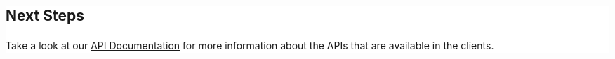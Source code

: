 ## Next Steps

Take a look at our [API Documentation][apiref] for more information about the APIs that are available in the clients.

[accesscontrollistscreatesample]: https://github.com/Azure/azure-sdk-for-js/blob/main/sdk/managednetworkfabric/arm-managednetworkfabric/samples/v1-beta/javascript/accessControlListsCreateSample.js
[accesscontrollistsdeletesample]: https://github.com/Azure/azure-sdk-for-js/blob/main/sdk/managednetworkfabric/arm-managednetworkfabric/samples/v1-beta/javascript/accessControlListsDeleteSample.js
[accesscontrollistsgetsample]: https://github.com/Azure/azure-sdk-for-js/blob/main/sdk/managednetworkfabric/arm-managednetworkfabric/samples/v1-beta/javascript/accessControlListsGetSample.js
[accesscontrollistslistbyresourcegroupsample]: https://github.com/Azure/azure-sdk-for-js/blob/main/sdk/managednetworkfabric/arm-managednetworkfabric/samples/v1-beta/javascript/accessControlListsListByResourceGroupSample.js
[accesscontrollistslistbysubscriptionsample]: https://github.com/Azure/azure-sdk-for-js/blob/main/sdk/managednetworkfabric/arm-managednetworkfabric/samples/v1-beta/javascript/accessControlListsListBySubscriptionSample.js
[accesscontrollistsupdatesample]: https://github.com/Azure/azure-sdk-for-js/blob/main/sdk/managednetworkfabric/arm-managednetworkfabric/samples/v1-beta/javascript/accessControlListsUpdateSample.js
[externalnetworkscleararpentriessample]: https://github.com/Azure/azure-sdk-for-js/blob/main/sdk/managednetworkfabric/arm-managednetworkfabric/samples/v1-beta/javascript/externalNetworksClearArpEntriesSample.js
[externalnetworksclearipv6neighborssample]: https://github.com/Azure/azure-sdk-for-js/blob/main/sdk/managednetworkfabric/arm-managednetworkfabric/samples/v1-beta/javascript/externalNetworksClearIpv6NeighborsSample.js
[externalnetworkscreatesample]: https://github.com/Azure/azure-sdk-for-js/blob/main/sdk/managednetworkfabric/arm-managednetworkfabric/samples/v1-beta/javascript/externalNetworksCreateSample.js
[externalnetworksdeletesample]: https://github.com/Azure/azure-sdk-for-js/blob/main/sdk/managednetworkfabric/arm-managednetworkfabric/samples/v1-beta/javascript/externalNetworksDeleteSample.js
[externalnetworksgetsample]: https://github.com/Azure/azure-sdk-for-js/blob/main/sdk/managednetworkfabric/arm-managednetworkfabric/samples/v1-beta/javascript/externalNetworksGetSample.js
[externalnetworkslistsample]: https://github.com/Azure/azure-sdk-for-js/blob/main/sdk/managednetworkfabric/arm-managednetworkfabric/samples/v1-beta/javascript/externalNetworksListSample.js
[externalnetworksupdateadministrativestatesample]: https://github.com/Azure/azure-sdk-for-js/blob/main/sdk/managednetworkfabric/arm-managednetworkfabric/samples/v1-beta/javascript/externalNetworksUpdateAdministrativeStateSample.js
[externalnetworksupdatebfdforbgpadministrativestatesample]: https://github.com/Azure/azure-sdk-for-js/blob/main/sdk/managednetworkfabric/arm-managednetworkfabric/samples/v1-beta/javascript/externalNetworksUpdateBfdForBgpAdministrativeStateSample.js
[externalnetworksupdatebgpadministrativestatesample]: https://github.com/Azure/azure-sdk-for-js/blob/main/sdk/managednetworkfabric/arm-managednetworkfabric/samples/v1-beta/javascript/externalNetworksUpdateBgpAdministrativeStateSample.js
[externalnetworksupdatesample]: https://github.com/Azure/azure-sdk-for-js/blob/main/sdk/managednetworkfabric/arm-managednetworkfabric/samples/v1-beta/javascript/externalNetworksUpdateSample.js
[internalnetworkscleararpentriessample]: https://github.com/Azure/azure-sdk-for-js/blob/main/sdk/managednetworkfabric/arm-managednetworkfabric/samples/v1-beta/javascript/internalNetworksClearArpEntriesSample.js
[internalnetworksclearipv6neighborssample]: https://github.com/Azure/azure-sdk-for-js/blob/main/sdk/managednetworkfabric/arm-managednetworkfabric/samples/v1-beta/javascript/internalNetworksClearIpv6NeighborsSample.js
[internalnetworkscreatesample]: https://github.com/Azure/azure-sdk-for-js/blob/main/sdk/managednetworkfabric/arm-managednetworkfabric/samples/v1-beta/javascript/internalNetworksCreateSample.js
[internalnetworksdeletesample]: https://github.com/Azure/azure-sdk-for-js/blob/main/sdk/managednetworkfabric/arm-managednetworkfabric/samples/v1-beta/javascript/internalNetworksDeleteSample.js
[internalnetworksgetsample]: https://github.com/Azure/azure-sdk-for-js/blob/main/sdk/managednetworkfabric/arm-managednetworkfabric/samples/v1-beta/javascript/internalNetworksGetSample.js
[internalnetworkslistsample]: https://github.com/Azure/azure-sdk-for-js/blob/main/sdk/managednetworkfabric/arm-managednetworkfabric/samples/v1-beta/javascript/internalNetworksListSample.js
[internalnetworksupdateadministrativestatesample]: https://github.com/Azure/azure-sdk-for-js/blob/main/sdk/managednetworkfabric/arm-managednetworkfabric/samples/v1-beta/javascript/internalNetworksUpdateAdministrativeStateSample.js
[internalnetworksupdatebfdforbgpadministrativestatesample]: https://github.com/Azure/azure-sdk-for-js/blob/main/sdk/managednetworkfabric/arm-managednetworkfabric/samples/v1-beta/javascript/internalNetworksUpdateBfdForBgpAdministrativeStateSample.js
[internalnetworksupdatebfdforstaticrouteadministrativestatesample]: https://github.com/Azure/azure-sdk-for-js/blob/main/sdk/managednetworkfabric/arm-managednetworkfabric/samples/v1-beta/javascript/internalNetworksUpdateBfdForStaticRouteAdministrativeStateSample.js
[internalnetworksupdatebgpadministrativestatesample]: https://github.com/Azure/azure-sdk-for-js/blob/main/sdk/managednetworkfabric/arm-managednetworkfabric/samples/v1-beta/javascript/internalNetworksUpdateBgpAdministrativeStateSample.js
[internalnetworksupdatesample]: https://github.com/Azure/azure-sdk-for-js/blob/main/sdk/managednetworkfabric/arm-managednetworkfabric/samples/v1-beta/javascript/internalNetworksUpdateSample.js

[ipcommunitiescreatesample]: https://github.com/Azure/azure-sdk-for-js/blob/main/sdk/managednetworkfabric/arm-managednetworkfabric/samples/v1-beta/javascript/ipCommunitiesCreateSample.js
[ipcommunitiesdeletesample]: https://github.com/Azure/azure-sdk-for-js/blob/main/sdk/managednetworkfabric/arm-managednetworkfabric/samples/v1-beta/javascript/ipCommunitiesDeleteSample.js
[ipcommunitiesgetsample]: https://github.com/Azure/azure-sdk-for-js/blob/main/sdk/managednetworkfabric/arm-managednetworkfabric/samples/v1-beta/javascript/ipCommunitiesGetSample.js
[ipcommunitieslistbyresourcegroupsample]: https://github.com/Azure/azure-sdk-for-js/blob/main/sdk/managednetworkfabric/arm-managednetworkfabric/samples/v1-beta/javascript/ipCommunitiesListByResourceGroupSample.js
[ipcommunitieslistbysubscriptionsample]: https://github.com/Azure/azure-sdk-for-js/blob/main/sdk/managednetworkfabric/arm-managednetworkfabric/samples/v1-beta/javascript/ipCommunitiesListBySubscriptionSample.js
[ipcommunitiesupdatesample]: https://github.com/Azure/azure-sdk-for-js/blob/main/sdk/managednetworkfabric/arm-managednetworkfabric/samples/v1-beta/javascript/ipCommunitiesUpdateSample.js
[ipextendedcommunitiescreatesample]: https://github.com/Azure/azure-sdk-for-js/blob/main/sdk/managednetworkfabric/arm-managednetworkfabric/samples/v1-beta/javascript/ipExtendedCommunitiesCreateSample.js
[ipextendedcommunitiesdeletesample]: https://github.com/Azure/azure-sdk-for-js/blob/main/sdk/managednetworkfabric/arm-managednetworkfabric/samples/v1-beta/javascript/ipExtendedCommunitiesDeleteSample.js
[ipextendedcommunitiesgetsample]: https://github.com/Azure/azure-sdk-for-js/blob/main/sdk/managednetworkfabric/arm-managednetworkfabric/samples/v1-beta/javascript/ipExtendedCommunitiesGetSample.js
[ipextendedcommunitieslistbyresourcegroupsample]: https://github.com/Azure/azure-sdk-for-js/blob/main/sdk/managednetworkfabric/arm-managednetworkfabric/samples/v1-beta/javascript/ipExtendedCommunitiesListByResourceGroupSample.js
[ipextendedcommunitieslistbysubscriptionsample]: https://github.com/Azure/azure-sdk-for-js/blob/main/sdk/managednetworkfabric/arm-managednetworkfabric/samples/v1-beta/javascript/ipExtendedCommunitiesListBySubscriptionSample.js
[ipextendedcommunitiesupdatesample]: https://github.com/Azure/azure-sdk-for-js/blob/main/sdk/managednetworkfabric/arm-managednetworkfabric/samples/v1-beta/javascript/ipExtendedCommunitiesUpdateSample.js
[ipprefixescreatesample]: https://github.com/Azure/azure-sdk-for-js/blob/main/sdk/managednetworkfabric/arm-managednetworkfabric/samples/v1-beta/javascript/ipPrefixesCreateSample.js
[ipprefixesdeletesample]: https://github.com/Azure/azure-sdk-for-js/blob/main/sdk/managednetworkfabric/arm-managednetworkfabric/samples/v1-beta/javascript/ipPrefixesDeleteSample.js
[ipprefixesgetsample]: https://github.com/Azure/azure-sdk-for-js/blob/main/sdk/managednetworkfabric/arm-managednetworkfabric/samples/v1-beta/javascript/ipPrefixesGetSample.js
[ipprefixeslistbyresourcegroupsample]: https://github.com/Azure/azure-sdk-for-js/blob/main/sdk/managednetworkfabric/arm-managednetworkfabric/samples/v1-beta/javascript/ipPrefixesListByResourceGroupSample.js
[ipprefixeslistbysubscriptionsample]: https://github.com/Azure/azure-sdk-for-js/blob/main/sdk/managednetworkfabric/arm-managednetworkfabric/samples/v1-beta/javascript/ipPrefixesListBySubscriptionSample.js
[ipprefixesupdatesample]: https://github.com/Azure/azure-sdk-for-js/blob/main/sdk/managednetworkfabric/arm-managednetworkfabric/samples/v1-beta/javascript/ipPrefixesUpdateSample.js
[l2isolationdomainscleararptablesample]: https://github.com/Azure/azure-sdk-for-js/blob/main/sdk/managednetworkfabric/arm-managednetworkfabric/samples/v1-beta/javascript/l2IsolationDomainsClearArpTableSample.js
[l2isolationdomainsclearneighbortablesample]: https://github.com/Azure/azure-sdk-for-js/blob/main/sdk/managednetworkfabric/arm-managednetworkfabric/samples/v1-beta/javascript/l2IsolationDomainsClearNeighborTableSample.js
[l2isolationdomainscreatesample]: https://github.com/Azure/azure-sdk-for-js/blob/main/sdk/managednetworkfabric/arm-managednetworkfabric/samples/v1-beta/javascript/l2IsolationDomainsCreateSample.js
[l2isolationdomainsdeletesample]: https://github.com/Azure/azure-sdk-for-js/blob/main/sdk/managednetworkfabric/arm-managednetworkfabric/samples/v1-beta/javascript/l2IsolationDomainsDeleteSample.js
[l2isolationdomainsgetarpentriessample]: https://github.com/Azure/azure-sdk-for-js/blob/main/sdk/managednetworkfabric/arm-managednetworkfabric/samples/v1-beta/javascript/l2IsolationDomainsGetArpEntriesSample.js
[l2isolationdomainsgetsample]: https://github.com/Azure/azure-sdk-for-js/blob/main/sdk/managednetworkfabric/arm-managednetworkfabric/samples/v1-beta/javascript/l2IsolationDomainsGetSample.js
[l2isolationdomainslistbyresourcegroupsample]: https://github.com/Azure/azure-sdk-for-js/blob/main/sdk/managednetworkfabric/arm-managednetworkfabric/samples/v1-beta/javascript/l2IsolationDomainsListByResourceGroupSample.js
[l2isolationdomainslistbysubscriptionsample]: https://github.com/Azure/azure-sdk-for-js/blob/main/sdk/managednetworkfabric/arm-managednetworkfabric/samples/v1-beta/javascript/l2IsolationDomainsListBySubscriptionSample.js
[l2isolationdomainsupdateadministrativestatesample]: https://github.com/Azure/azure-sdk-for-js/blob/main/sdk/managednetworkfabric/arm-managednetworkfabric/samples/v1-beta/javascript/l2IsolationDomainsUpdateAdministrativeStateSample.js
[l2isolationdomainsupdatesample]: https://github.com/Azure/azure-sdk-for-js/blob/main/sdk/managednetworkfabric/arm-managednetworkfabric/samples/v1-beta/javascript/l2IsolationDomainsUpdateSample.js
[l3isolationdomainscleararptablesample]: https://github.com/Azure/azure-sdk-for-js/blob/main/sdk/managednetworkfabric/arm-managednetworkfabric/samples/v1-beta/javascript/l3IsolationDomainsClearArpTableSample.js
[l3isolationdomainsclearneighbortablesample]: https://github.com/Azure/azure-sdk-for-js/blob/main/sdk/managednetworkfabric/arm-managednetworkfabric/samples/v1-beta/javascript/l3IsolationDomainsClearNeighborTableSample.js
[l3isolationdomainscreatesample]: https://github.com/Azure/azure-sdk-for-js/blob/main/sdk/managednetworkfabric/arm-managednetworkfabric/samples/v1-beta/javascript/l3IsolationDomainsCreateSample.js
[l3isolationdomainsdeletesample]: https://github.com/Azure/azure-sdk-for-js/blob/main/sdk/managednetworkfabric/arm-managednetworkfabric/samples/v1-beta/javascript/l3IsolationDomainsDeleteSample.js
[l3isolationdomainsgetsample]: https://github.com/Azure/azure-sdk-for-js/blob/main/sdk/managednetworkfabric/arm-managednetworkfabric/samples/v1-beta/javascript/l3IsolationDomainsGetSample.js
[l3isolationdomainslistbyresourcegroupsample]: https://github.com/Azure/azure-sdk-for-js/blob/main/sdk/managednetworkfabric/arm-managednetworkfabric/samples/v1-beta/javascript/l3IsolationDomainsListByResourceGroupSample.js
[l3isolationdomainslistbysubscriptionsample]: https://github.com/Azure/azure-sdk-for-js/blob/main/sdk/managednetworkfabric/arm-managednetworkfabric/samples/v1-beta/javascript/l3IsolationDomainsListBySubscriptionSample.js
[l3isolationdomainsupdateadministrativestatesample]: https://github.com/Azure/azure-sdk-for-js/blob/main/sdk/managednetworkfabric/arm-managednetworkfabric/samples/v1-beta/javascript/l3IsolationDomainsUpdateAdministrativeStateSample.js
[l3isolationdomainsupdateoptionbadministrativestatesample]: https://github.com/Azure/azure-sdk-for-js/blob/main/sdk/managednetworkfabric/arm-managednetworkfabric/samples/v1-beta/javascript/l3IsolationDomainsUpdateOptionBAdministrativeStateSample.js
[l3isolationdomainsupdatesample]: https://github.com/Azure/azure-sdk-for-js/blob/main/sdk/managednetworkfabric/arm-managednetworkfabric/samples/v1-beta/javascript/l3IsolationDomainsUpdateSample.js
[networkdeviceskusgetsample]: https://github.com/Azure/azure-sdk-for-js/blob/main/sdk/managednetworkfabric/arm-managednetworkfabric/samples/v1-beta/javascript/networkDeviceSkusGetSample.js
[networkdeviceskuslistbysubscriptionsample]: https://github.com/Azure/azure-sdk-for-js/blob/main/sdk/managednetworkfabric/arm-managednetworkfabric/samples/v1-beta/javascript/networkDeviceSkusListBySubscriptionSample.js
[networkdevicescreatesample]: https://github.com/Azure/azure-sdk-for-js/blob/main/sdk/managednetworkfabric/arm-managednetworkfabric/samples/v1-beta/javascript/networkDevicesCreateSample.js
[networkdevicesdeletesample]: https://github.com/Azure/azure-sdk-for-js/blob/main/sdk/managednetworkfabric/arm-managednetworkfabric/samples/v1-beta/javascript/networkDevicesDeleteSample.js
[networkdevicesgeneratesupportpackagesample]: https://github.com/Azure/azure-sdk-for-js/blob/main/sdk/managednetworkfabric/arm-managednetworkfabric/samples/v1-beta/javascript/networkDevicesGenerateSupportPackageSample.js
[networkdevicesgetdynamicinterfacemapssample]: https://github.com/Azure/azure-sdk-for-js/blob/main/sdk/managednetworkfabric/arm-managednetworkfabric/samples/v1-beta/javascript/networkDevicesGetDynamicInterfaceMapsSample.js
[networkdevicesgetsample]: https://github.com/Azure/azure-sdk-for-js/blob/main/sdk/managednetworkfabric/arm-managednetworkfabric/samples/v1-beta/javascript/networkDevicesGetSample.js
[networkdevicesgetstaticinterfacemapssample]: https://github.com/Azure/azure-sdk-for-js/blob/main/sdk/managednetworkfabric/arm-managednetworkfabric/samples/v1-beta/javascript/networkDevicesGetStaticInterfaceMapsSample.js
[networkdevicesgetstatussample]: https://github.com/Azure/azure-sdk-for-js/blob/main/sdk/managednetworkfabric/arm-managednetworkfabric/samples/v1-beta/javascript/networkDevicesGetStatusSample.js
[networkdeviceslistbyresourcegroupsample]: https://github.com/Azure/azure-sdk-for-js/blob/main/sdk/managednetworkfabric/arm-managednetworkfabric/samples/v1-beta/javascript/networkDevicesListByResourceGroupSample.js
[networkdeviceslistbysubscriptionsample]: https://github.com/Azure/azure-sdk-for-js/blob/main/sdk/managednetworkfabric/arm-managednetworkfabric/samples/v1-beta/javascript/networkDevicesListBySubscriptionSample.js
[networkdevicesrebootsample]: https://github.com/Azure/azure-sdk-for-js/blob/main/sdk/managednetworkfabric/arm-managednetworkfabric/samples/v1-beta/javascript/networkDevicesRebootSample.js
[networkdevicesrestoreconfigsample]: https://github.com/Azure/azure-sdk-for-js/blob/main/sdk/managednetworkfabric/arm-managednetworkfabric/samples/v1-beta/javascript/networkDevicesRestoreConfigSample.js
[networkdevicesupdatepowercyclesample]: https://github.com/Azure/azure-sdk-for-js/blob/main/sdk/managednetworkfabric/arm-managednetworkfabric/samples/v1-beta/javascript/networkDevicesUpdatePowerCycleSample.js
[networkdevicesupdatesample]: https://github.com/Azure/azure-sdk-for-js/blob/main/sdk/managednetworkfabric/arm-managednetworkfabric/samples/v1-beta/javascript/networkDevicesUpdateSample.js
[networkdevicesupdateversionsample]: https://github.com/Azure/azure-sdk-for-js/blob/main/sdk/managednetworkfabric/arm-managednetworkfabric/samples/v1-beta/javascript/networkDevicesUpdateVersionSample.js
[networkfabriccontrollerscreatesample]: https://github.com/Azure/azure-sdk-for-js/blob/main/sdk/managednetworkfabric/arm-managednetworkfabric/samples/v1-beta/javascript/networkFabricControllersCreateSample.js
[networkfabriccontrollersdeletesample]: https://github.com/Azure/azure-sdk-for-js/blob/main/sdk/managednetworkfabric/arm-managednetworkfabric/samples/v1-beta/javascript/networkFabricControllersDeleteSample.js
[networkfabriccontrollersdisableworkloadmanagementnetworksample]: https://github.com/Azure/azure-sdk-for-js/blob/main/sdk/managednetworkfabric/arm-managednetworkfabric/samples/v1-beta/javascript/networkFabricControllersDisableWorkloadManagementNetworkSample.js
[networkfabriccontrollersenableworkloadmanagementnetworksample]: https://github.com/Azure/azure-sdk-for-js/blob/main/sdk/managednetworkfabric/arm-managednetworkfabric/samples/v1-beta/javascript/networkFabricControllersEnableWorkloadManagementNetworkSample.js
[networkfabriccontrollersgetsample]: https://github.com/Azure/azure-sdk-for-js/blob/main/sdk/managednetworkfabric/arm-managednetworkfabric/samples/v1-beta/javascript/networkFabricControllersGetSample.js
[networkfabriccontrollerslistbyresourcegroupsample]: https://github.com/Azure/azure-sdk-for-js/blob/main/sdk/managednetworkfabric/arm-managednetworkfabric/samples/v1-beta/javascript/networkFabricControllersListByResourceGroupSample.js
[networkfabriccontrollerslistbysubscriptionsample]: https://github.com/Azure/azure-sdk-for-js/blob/main/sdk/managednetworkfabric/arm-managednetworkfabric/samples/v1-beta/javascript/networkFabricControllersListBySubscriptionSample.js
[networkfabriccontrollersupdatesample]: https://github.com/Azure/azure-sdk-for-js/blob/main/sdk/managednetworkfabric/arm-managednetworkfabric/samples/v1-beta/javascript/networkFabricControllersUpdateSample.js
[networkfabricskusgetsample]: https://github.com/Azure/azure-sdk-for-js/blob/main/sdk/managednetworkfabric/arm-managednetworkfabric/samples/v1-beta/javascript/networkFabricSkusGetSample.js
[networkfabricskuslistbysubscriptionsample]: https://github.com/Azure/azure-sdk-for-js/blob/main/sdk/managednetworkfabric/arm-managednetworkfabric/samples/v1-beta/javascript/networkFabricSkusListBySubscriptionSample.js
[networkfabricscreatesample]: https://github.com/Azure/azure-sdk-for-js/blob/main/sdk/managednetworkfabric/arm-managednetworkfabric/samples/v1-beta/javascript/networkFabricsCreateSample.js
[networkfabricsdeletesample]: https://github.com/Azure/azure-sdk-for-js/blob/main/sdk/managednetworkfabric/arm-managednetworkfabric/samples/v1-beta/javascript/networkFabricsDeleteSample.js
[networkfabricsdeprovisionsample]: https://github.com/Azure/azure-sdk-for-js/blob/main/sdk/managednetworkfabric/arm-managednetworkfabric/samples/v1-beta/javascript/networkFabricsDeprovisionSample.js
[networkfabricsgetsample]: https://github.com/Azure/azure-sdk-for-js/blob/main/sdk/managednetworkfabric/arm-managednetworkfabric/samples/v1-beta/javascript/networkFabricsGetSample.js
[networkfabricslistbyresourcegroupsample]: https://github.com/Azure/azure-sdk-for-js/blob/main/sdk/managednetworkfabric/arm-managednetworkfabric/samples/v1-beta/javascript/networkFabricsListByResourceGroupSample.js
[networkfabricslistbysubscriptionsample]: https://github.com/Azure/azure-sdk-for-js/blob/main/sdk/managednetworkfabric/arm-managednetworkfabric/samples/v1-beta/javascript/networkFabricsListBySubscriptionSample.js
[networkfabricsprovisionsample]: https://github.com/Azure/azure-sdk-for-js/blob/main/sdk/managednetworkfabric/arm-managednetworkfabric/samples/v1-beta/javascript/networkFabricsProvisionSample.js
[networkfabricsupdatesample]: https://github.com/Azure/azure-sdk-for-js/blob/main/sdk/managednetworkfabric/arm-managednetworkfabric/samples/v1-beta/javascript/networkFabricsUpdateSample.js
[networkinterfacescreatesample]: https://github.com/Azure/azure-sdk-for-js/blob/main/sdk/managednetworkfabric/arm-managednetworkfabric/samples/v1-beta/javascript/networkInterfacesCreateSample.js
[networkinterfacesdeletesample]: https://github.com/Azure/azure-sdk-for-js/blob/main/sdk/managednetworkfabric/arm-managednetworkfabric/samples/v1-beta/javascript/networkInterfacesDeleteSample.js
[networkinterfacesgetsample]: https://github.com/Azure/azure-sdk-for-js/blob/main/sdk/managednetworkfabric/arm-managednetworkfabric/samples/v1-beta/javascript/networkInterfacesGetSample.js
[networkinterfacesgetstatussample]: https://github.com/Azure/azure-sdk-for-js/blob/main/sdk/managednetworkfabric/arm-managednetworkfabric/samples/v1-beta/javascript/networkInterfacesGetStatusSample.js
[networkinterfaceslistsample]: https://github.com/Azure/azure-sdk-for-js/blob/main/sdk/managednetworkfabric/arm-managednetworkfabric/samples/v1-beta/javascript/networkInterfacesListSample.js
[networkinterfacesupdateadministrativestatesample]: https://github.com/Azure/azure-sdk-for-js/blob/main/sdk/managednetworkfabric/arm-managednetworkfabric/samples/v1-beta/javascript/networkInterfacesUpdateAdministrativeStateSample.js
[networkinterfacesupdatesample]: https://github.com/Azure/azure-sdk-for-js/blob/main/sdk/managednetworkfabric/arm-managednetworkfabric/samples/v1-beta/javascript/networkInterfacesUpdateSample.js
[networkrackskusgetsample]: https://github.com/Azure/azure-sdk-for-js/blob/main/sdk/managednetworkfabric/arm-managednetworkfabric/samples/v1-beta/javascript/networkRackSkusGetSample.js
[networkrackskuslistbysubscriptionsample]: https://github.com/Azure/azure-sdk-for-js/blob/main/sdk/managednetworkfabric/arm-managednetworkfabric/samples/v1-beta/javascript/networkRackSkusListBySubscriptionSample.js
[networkrackscreatesample]: https://github.com/Azure/azure-sdk-for-js/blob/main/sdk/managednetworkfabric/arm-managednetworkfabric/samples/v1-beta/javascript/networkRacksCreateSample.js
[networkracksdeletesample]: https://github.com/Azure/azure-sdk-for-js/blob/main/sdk/managednetworkfabric/arm-managednetworkfabric/samples/v1-beta/javascript/networkRacksDeleteSample.js
[networkracksgetsample]: https://github.com/Azure/azure-sdk-for-js/blob/main/sdk/managednetworkfabric/arm-managednetworkfabric/samples/v1-beta/javascript/networkRacksGetSample.js
[networkrackslistbyresourcegroupsample]: https://github.com/Azure/azure-sdk-for-js/blob/main/sdk/managednetworkfabric/arm-managednetworkfabric/samples/v1-beta/javascript/networkRacksListByResourceGroupSample.js
[networkrackslistbysubscriptionsample]: https://github.com/Azure/azure-sdk-for-js/blob/main/sdk/managednetworkfabric/arm-managednetworkfabric/samples/v1-beta/javascript/networkRacksListBySubscriptionSample.js
[networkracksupdatesample]: https://github.com/Azure/azure-sdk-for-js/blob/main/sdk/managednetworkfabric/arm-managednetworkfabric/samples/v1-beta/javascript/networkRacksUpdateSample.js
[networktonetworkinterconnectscreatesample]: https://github.com/Azure/azure-sdk-for-js/blob/main/sdk/managednetworkfabric/arm-managednetworkfabric/samples/v1-beta/javascript/networkToNetworkInterconnectsCreateSample.js
[networktonetworkinterconnectsdeletesample]: https://github.com/Azure/azure-sdk-for-js/blob/main/sdk/managednetworkfabric/arm-managednetworkfabric/samples/v1-beta/javascript/networkToNetworkInterconnectsDeleteSample.js
[networktonetworkinterconnectsgetsample]: https://github.com/Azure/azure-sdk-for-js/blob/main/sdk/managednetworkfabric/arm-managednetworkfabric/samples/v1-beta/javascript/networkToNetworkInterconnectsGetSample.js
[networktonetworkinterconnectslistsample]: https://github.com/Azure/azure-sdk-for-js/blob/main/sdk/managednetworkfabric/arm-managednetworkfabric/samples/v1-beta/javascript/networkToNetworkInterconnectsListSample.js
[operationslistsample]: https://github.com/Azure/azure-sdk-for-js/blob/main/sdk/managednetworkfabric/arm-managednetworkfabric/samples/v1-beta/javascript/operationsListSample.js
[routepoliciescreatesample]: https://github.com/Azure/azure-sdk-for-js/blob/main/sdk/managednetworkfabric/arm-managednetworkfabric/samples/v1-beta/javascript/routePoliciesCreateSample.js
[routepoliciesdeletesample]: https://github.com/Azure/azure-sdk-for-js/blob/main/sdk/managednetworkfabric/arm-managednetworkfabric/samples/v1-beta/javascript/routePoliciesDeleteSample.js
[routepoliciesgetsample]: https://github.com/Azure/azure-sdk-for-js/blob/main/sdk/managednetworkfabric/arm-managednetworkfabric/samples/v1-beta/javascript/routePoliciesGetSample.js
[routepolicieslistbyresourcegroupsample]: https://github.com/Azure/azure-sdk-for-js/blob/main/sdk/managednetworkfabric/arm-managednetworkfabric/samples/v1-beta/javascript/routePoliciesListByResourceGroupSample.js
[routepolicieslistbysubscriptionsample]: https://github.com/Azure/azure-sdk-for-js/blob/main/sdk/managednetworkfabric/arm-managednetworkfabric/samples/v1-beta/javascript/routePoliciesListBySubscriptionSample.js
[routepoliciesupdatesample]: https://github.com/Azure/azure-sdk-for-js/blob/main/sdk/managednetworkfabric/arm-managednetworkfabric/samples/v1-beta/javascript/routePoliciesUpdateSample.js
[apiref]: https://docs.microsoft.com/javascript/api/@azure/arm-managednetworkfabric?view=azure-node-preview
[freesub]: https://azure.microsoft.com/free/
[package]: https://github.com/Azure/azure-sdk-for-js/tree/main/sdk/managednetworkfabric/arm-managednetworkfabric/README.md